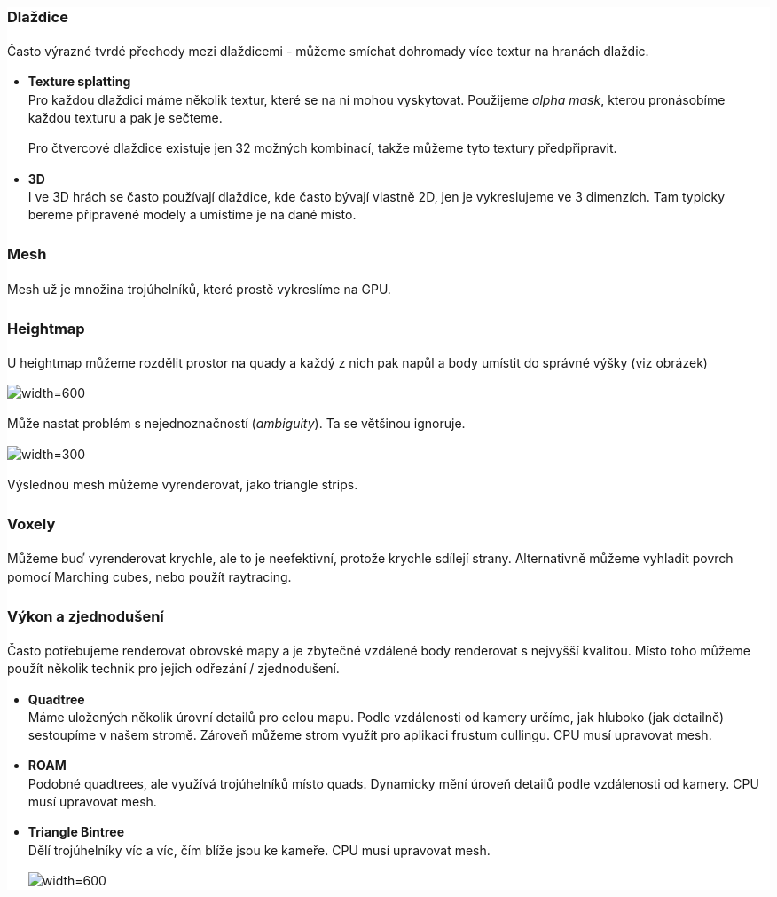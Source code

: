 ### Dlaždice

Často výrazné tvrdé přechody mezi dlaždicemi - můžeme smíchat dohromady více textur na hranách dlaždic.

- **Texture splatting**\
  Pro každou dlaždici máme několik textur, které se na ní mohou vyskytovat. Použijeme _alpha mask_, kterou pronásobíme každou texturu a pak je sečteme.

  Pro čtvercové dlaždice existuje jen 32 možných kombinací, takže můžeme tyto textury předpřipravit.

- **3D**\
  I ve 3D hrách se často používají dlaždice, kde často bývají vlastně 2D, jen je vykreslujeme ve 3 dimenzích. Tam typicky bereme připravené modely a umístíme je na dané místo.

### Mesh

Mesh už je množina trojúhelníků, které prostě vykreslíme na GPU.

### Heightmap

U heightmap můžeme rozdělit prostor na quady a každý z nich pak napůl a body umístit do správné výšky (viz obrázek)

![width=600](./img/pgv08_heightmap.png)

Může nastat problém s nejednoznačností (_ambiguity_). Ta se většinou ignoruje.

![width=300](./img/pgv08_ambiguity.png)

Výslednou mesh můžeme vyrenderovat, jako triangle strips.

### Voxely

Můžeme buď vyrenderovat krychle, ale to je neefektivní, protože krychle sdílejí strany. Alternativně můžeme vyhladit povrch pomocí Marching cubes, nebo použít raytracing.

### Výkon a zjednodušení

Často potřebujeme renderovat obrovské mapy a je zbytečné vzdálené body renderovat s nejvyšší kvalitou. Místo toho můžeme použít několik technik pro jejich odřezání / zjednodušení.

- **Quadtree**\
  Máme uložených několik úrovní detailů pro celou mapu. Podle vzdálenosti od kamery určíme, jak hluboko (jak detailně) sestoupíme v našem stromě. Zároveň můžeme strom využít pro aplikaci frustum cullingu. CPU musí upravovat mesh.
- **ROAM**\
  Podobné quadtrees, ale využívá trojúhelníků místo quads. Dynamicky mění úroveň detailů podle vzdálenosti od kamery. CPU musí upravovat mesh.
- **Triangle Bintree**\
  Dělí trojúhelníky víc a víc, čím blíže jsou ke kameře. CPU musí upravovat mesh.

  ![width=600](./img/pgv08_triangle_bintree.png)
